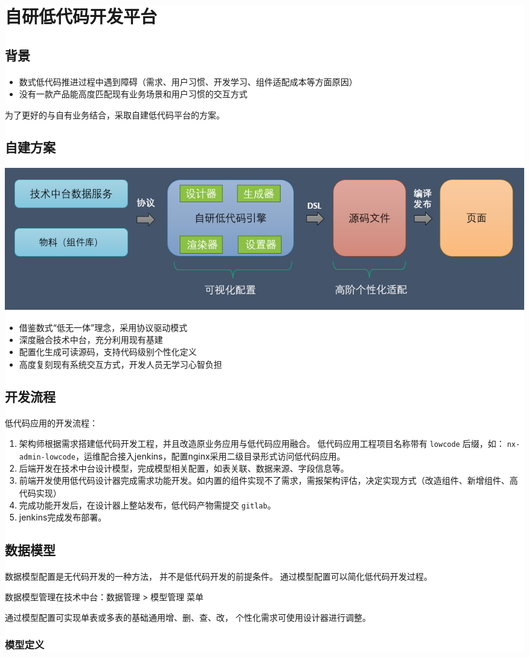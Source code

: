 # 自研低代码开发平台

## 背景

- 数式低代码推进过程中遇到障碍（需求、用户习惯、开发学习、组件适配成本等方面原因）
- 没有一款产品能高度匹配现有业务场景和用户习惯的交互方式

为了更好的与自有业务结合，采取自建低代码平台的方案。

## 自建方案

![](../assets/newpearl/1.png)

- 借鉴数式“低无一体”理念，采用协议驱动模式
- 深度融合技术中台，充分利用现有基建
- 配置化生成可读源码，支持代码级别个性化定义
- 高度复刻现有系统交互方式，开发人员无学习心智负担

## 开发流程

低代码应用的开发流程：

1. 架构师根据需求搭建低代码开发工程，并且改造原业务应用与低代码应用融合。 低代码应用工程项目名称带有 `lowcode` 后缀，如： `nx-admin-lowcode`，运维配合接入jenkins，配置nginx采用二级目录形式访问低代码应用。
1. 后端开发在技术中台设计模型，完成模型相关配置，如表关联、数据来源、字段信息等。
1. 前端开发使用低代码设计器完成需求功能开发。如内置的组件实现不了需求，需报架构评估，决定实现方式（改造组件、新增组件、高代码实现）
1. 完成功能开发后，在设计器上整站发布，低代码产物需提交 `gitlab`。
1. jenkins完成发布部署。

## 数据模型

数据模型配置是无代码开发的一种方法， 并不是低代码开发的前提条件。 通过模型配置可以简化低代码开发过程。

数据模型管理在技术中台：数据管理 > 模型管理 菜单

通过模型配置可实现单表或多表的基础通用增、删、查、改， 个性化需求可使用设计器进行调整。

### 模型定义
